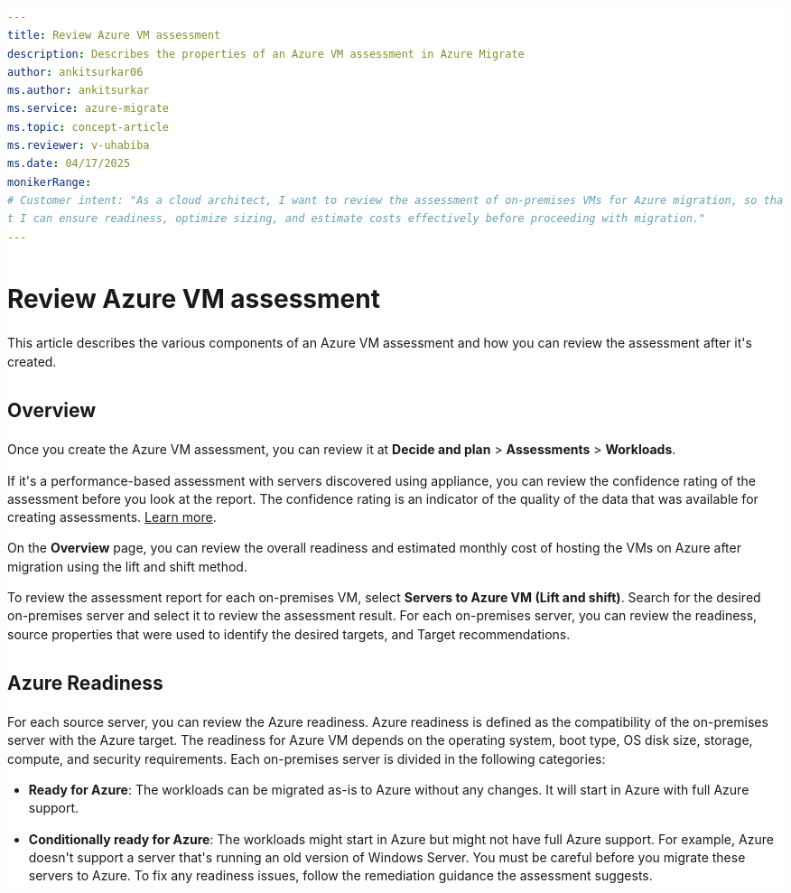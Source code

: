 ```yaml
---
title: Review Azure VM assessment
description: Describes the properties of an Azure VM assessment in Azure Migrate
author: ankitsurkar06
ms.author: ankitsurkar
ms.service: azure-migrate
ms.topic: concept-article
ms.reviewer: v-uhabiba
ms.date: 04/17/2025
monikerRange:
# Customer intent: "As a cloud architect, I want to review the assessment of on-premises VMs for Azure migration, so that I can ensure readiness, optimize sizing, and estimate costs effectively before proceeding with migration."
---
```


# Review Azure VM assessment 

This article describes the various components of an Azure VM assessment and how you can review the assessment after it's created.

## Overview

Once you create the Azure VM assessment, you can review it at **Decide and plan** > **Assessments** > **Workloads**.  

If it's a performance-based assessment with servers discovered using appliance, you can review the confidence rating of the assessment before you look at the report. The confidence rating is an indicator of the quality of the data that was available for creating assessments. [Learn more](confidence-ratings.md).

On the **Overview** page, you can review the overall readiness and estimated monthly cost of hosting the VMs on Azure after migration using the lift and shift method. 

To review the assessment report for each on-premises VM, select **Servers to Azure VM (Lift and shift)**. Search for the desired on-premises server and select it to review the assessment result. For each on-premises server, you can review the readiness, source properties that were used to identify the desired targets, and Target recommendations.  
 
## Azure Readiness 
For each source server, you can review the Azure readiness. Azure readiness is defined as the compatibility of the on-premises server with the Azure target. The readiness for Azure VM depends on the operating system, boot type, OS disk size, storage, compute, and security requirements. Each on-premises server is divided in the following categories: 

- **Ready for Azure**: The workloads can be migrated as-is to Azure without any changes. It will start in Azure with full Azure support. 

- **Conditionally ready for Azure**: The workloads might start in Azure but might not have full Azure support. For example, Azure doesn't support a server that's running an old version of Windows Server. You must be careful before you migrate these servers to Azure. To fix any readiness issues, follow the remediation guidance the assessment suggests. 

